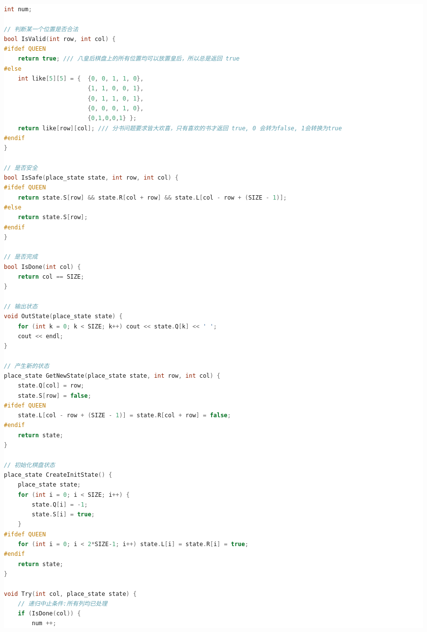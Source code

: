 ```cpp
int num;

// 判断某一个位置是否合法
bool IsValid(int row, int col) {
#ifdef QUEEN
    return true; /// 八皇后棋盘上的所有位置均可以放置皇后，所以总是返回 true 
#else
    int like[5][5] = {  {0, 0, 1, 1, 0},
                        {1, 1, 0, 0, 1},
                        {0, 1, 1, 0, 1},
                        {0, 0, 0, 1, 0},
                        {0,1,0,0,1} };
    return like[row][col]; /// 分书问题要求皆大欢喜，只有喜欢的书才返回 true, 0 会转为false, 1会转换为true
#endif
}

// 是否安全
bool IsSafe(place_state state, int row, int col) {
#ifdef QUEEN
    return state.S[row] && state.R[col + row] && state.L[col - row + (SIZE - 1)]; 
#else
    return state.S[row]; 
#endif
}

// 是否完成
bool IsDone(int col) { 
    return col == SIZE; 
}

// 输出状态
void OutState(place_state state) {
    for (int k = 0; k < SIZE; k++) cout << state.Q[k] << ' '; 
    cout << endl;
}

// 产生新的状态
place_state GetNewState(place_state state, int row, int col) { 
    state.Q[col] = row;
    state.S[row] = false;
#ifdef QUEEN
    state.L[col - row + (SIZE - 1)] = state.R[col + row] = false; 
#endif
    return state;
}

// 初始化棋盘状态
place_state CreateInitState() {
    place_state state;
    for (int i = 0; i < SIZE; i++) {
        state.Q[i] = -1;
        state.S[i] = true; 
    }
#ifdef QUEEN
    for (int i = 0; i < 2*SIZE-1; i++) state.L[i] = state.R[i] = true;
#endif
    return state;
}

void Try(int col, place_state state) { 
    // 递归中止条件:所有列均已处理
    if (IsDone(col)) {
        num ++;
```